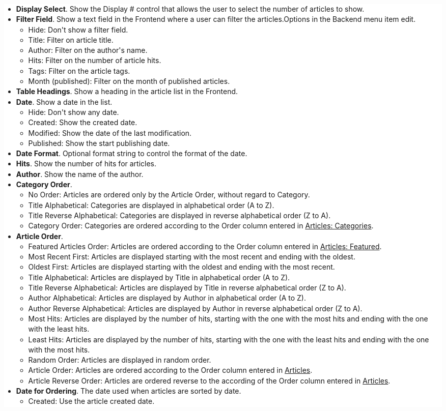 - **Display Select**. Show the Display \# control that allows the user
  to select the number of articles to show.
- **Filter Field**. Show a text field in the Frontend where a user can
  filter the articles.Options in the Backend menu item edit.
  - Hide: Don't show a filter field.
  - Title: Filter on article title.
  - Author: Filter on the author's name.
  - Hits: Filter on the number of article hits.
  - Tags: Filter on the article tags.
  - Month (published): Filter on the month of published articles.
- **Table Headings**. Show a heading in the article list in the
  Frontend.
- **Date**. Show a date in the list.
  - Hide: Don't show any date.
  - Created: Show the created date.
  - Modified: Show the date of the last modification.
  - Published: Show the start publishing date.
- **Date Format**. Optional format string to control the format of the
  date.
- **Hits**. Show the number of hits for articles.
- **Author**. Show the name of the author.
- **Category Order**.
  - No Order: Articles are ordered only by the Article Order, without
    regard to Category.
  - Title Alphabetical: Categories are displayed in alphabetical order
    (A to Z).
  - Title Reverse Alphabetical: Categories are displayed in reverse
    alphabetical order (Z to A).
  - Category Order: Categories are ordered according to the Order column
    entered in [Articles:
    Categories](https://docs.joomla.org/Help4.x:Articles:_Categories/en#ordering "Help4.x:Articles: Categories/en").
- **Article Order**.
  - Featured Articles Order: Articles are ordered according to the Order
    column entered in [Articles:
    Featured](https://docs.joomla.org/Help4.x:Articles:_Featured/en#ordering "Help4.x:Articles: Featured/en").
  - Most Recent First: Articles are displayed starting with the most
    recent and ending with the oldest.
  - Oldest First: Articles are displayed starting with the oldest and
    ending with the most recent.
  - Title Alphabetical: Articles are displayed by Title in alphabetical
    order (A to Z).
  - Title Reverse Alphabetical: Articles are displayed by Title in
    reverse alphabetical order (Z to A).
  - Author Alphabetical: Articles are displayed by Author in
    alphabetical order (A to Z).
  - Author Reverse Alphabetical: Articles are displayed by Author in
    reverse alphabetical order (Z to A).
  - Most Hits: Articles are displayed by the number of hits, starting
    with the one with the most hits and ending with the one with the
    least hits.
  - Least Hits: Articles are displayed by the number of hits, starting
    with the one with the least hits and ending with the one with the
    most hits.
  - Random Order: Articles are displayed in random order.
  - Article Order: Articles are ordered according to the Order column
    entered in
    [Articles](https://docs.joomla.org/Help4.x:Articles/en#ordering "Help4.x:Articles/en").
  - Article Reverse Order: Articles are ordered reverse to the according
    of the Order column entered in
    [Articles](https://docs.joomla.org/Help4.x:Articles/en#ordering "Help4.x:Articles/en").
- **Date for Ordering**. The date used when articles are sorted by date.
  - Created: Use the article created date.